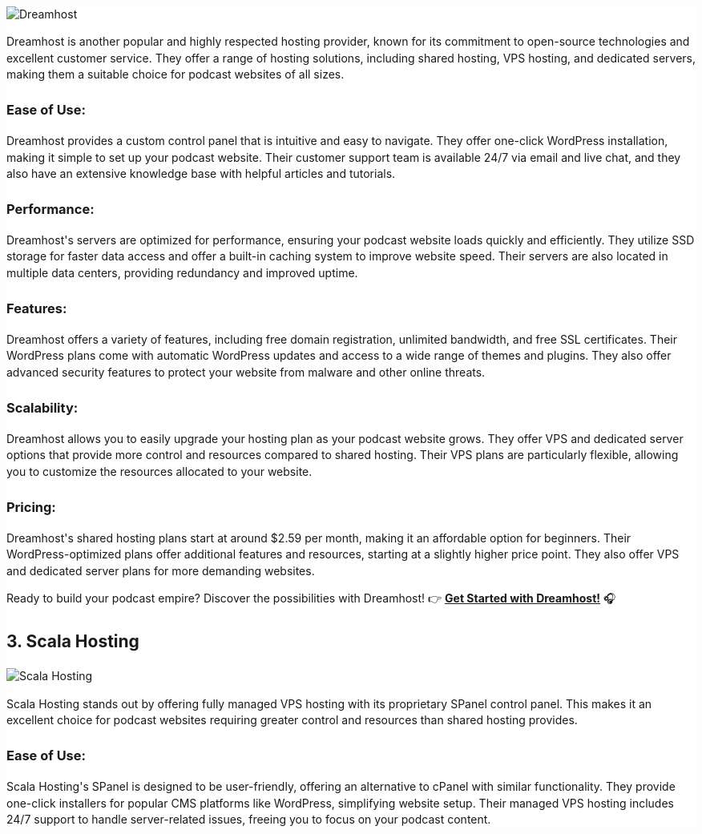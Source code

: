 ![Dreamhost](https://i.imgur.com/rXIg8ip.jpeg "Dreamhost Hosting")

Dreamhost is another popular and highly respected hosting provider, known for its commitment to open-source technologies and excellent customer service. They offer a range of hosting solutions, including shared hosting, VPS hosting, and dedicated servers, making them a suitable choice for podcast websites of all sizes.

### Ease of Use:
Dreamhost provides a custom control panel that is intuitive and easy to navigate. They offer one-click WordPress installation, making it simple to set up your podcast website. Their customer support team is available 24/7 via email and live chat, and they also have an extensive knowledge base with helpful articles and tutorials.

### Performance:
Dreamhost's servers are optimized for performance, ensuring your podcast website loads quickly and efficiently. They utilize SSD storage for faster data access and offer a built-in caching system to improve website speed. Their servers are also located in multiple data centers, providing redundancy and improved uptime.

### Features:
Dreamhost offers a variety of features, including free domain registration, unlimited bandwidth, and free SSL certificates. Their WordPress plans come with automatic WordPress updates and access to a wide range of themes and plugins. They also offer advanced security features to protect your website from malware and other online threats.

### Scalability:
Dreamhost allows you to easily upgrade your hosting plan as your podcast website grows. They offer VPS and dedicated server options that provide more control and resources compared to shared hosting. Their VPS plans are particularly flexible, allowing you to customize the resources allocated to your website.

### Pricing:
Dreamhost's shared hosting plans start at around $2.59 per month, making it an affordable option for beginners. Their WordPress-optimized plans offer additional features and resources, starting at a slightly higher price point. They also offer VPS and dedicated server plans for more demanding websites.

Ready to build your podcast empire? Discover the possibilities with Dreamhost! 👉 [**Get Started with Dreamhost!**](https://snipitx.com/dreamhost-jy) 🎧

## 3. Scala Hosting

![Scala Hosting](https://i.imgur.com/uJ5JIK3.png "Scala Web Hosting")

Scala Hosting stands out by offering fully managed VPS hosting with its proprietary SPanel control panel. This makes it an excellent choice for podcast websites requiring greater control and resources than shared hosting provides.

### Ease of Use:
Scala Hosting's SPanel is designed to be user-friendly, offering an alternative to cPanel with similar functionality. They provide one-click installers for popular CMS platforms like WordPress, simplifying website setup. Their managed VPS hosting includes 24/7 support to handle server-related issues, freeing you to focus on your podcast content.
